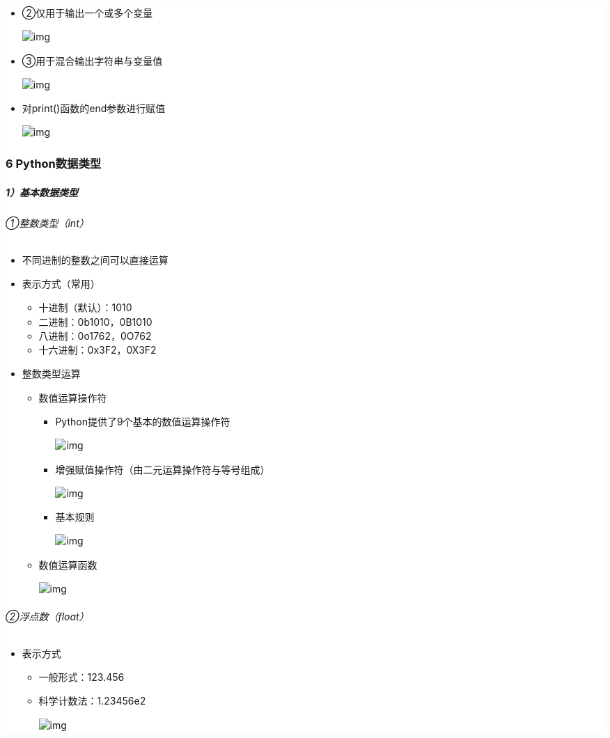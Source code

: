 - ②仅用于输出一个或多个变量

  ![img](https://mubu.com/document_image/5264116d-ac77-450c-b04c-74d1a32a5333-5974427.jpg)

- ③用于混合输出字符串与变量值

  ![img](https://mubu.com/document_image/af22b394-fe32-4f0b-ad3d-b11b7783df04-5974427.jpg)

- 对print()函数的end参数进行赋值

  ![img](https://mubu.com/document_image/744916e4-3feb-4ef5-b3cc-ff2e70b039a9-5974427.jpg)

### 6 Python数据类型

##### 1）基本数据类型

###### ①整数类型（int）

- 不同进制的整数之间可以直接运算

- 表示方式（常用）

  - 十进制（默认）：1010
  - 二进制：0b1010，0B1010
  - 八进制：0o1762，0O762
  - 十六进制：0x3F2，0X3F2

- 整数类型运算

  - 数值运算操作符

    - Python提供了9个基本的数值运算操作符

      ![img](https://mubu.com/document_image/45e4b72e-c994-405c-9200-b09fcc7a499a-5974427.jpg)

    - 增强赋值操作符（由二元运算操作符与等号组成）

      ![img](https://mubu.com/document_image/c93258ff-2152-4965-afaf-bcc8b9dff911-5974427.jpg)

    - 基本规则

      ![img](https://mubu.com/document_image/2ba40b86-3866-41c5-895e-1e672fe0824a-5974427.jpg)

  - 数值运算函数

    ![img](https://mubu.com/document_image/9eed00cd-fd1c-45d6-a6c3-e465ba0e216c-5974427.jpg)

###### ②浮点数（float）

- 表示方式

  - 一般形式：123.456

  - 科学计数法：1.23456e2

    ![img](https://mubu.com/document_image/d62e7e80-4a4f-4cd4-954e-46806427469a-5974427.jpg)
